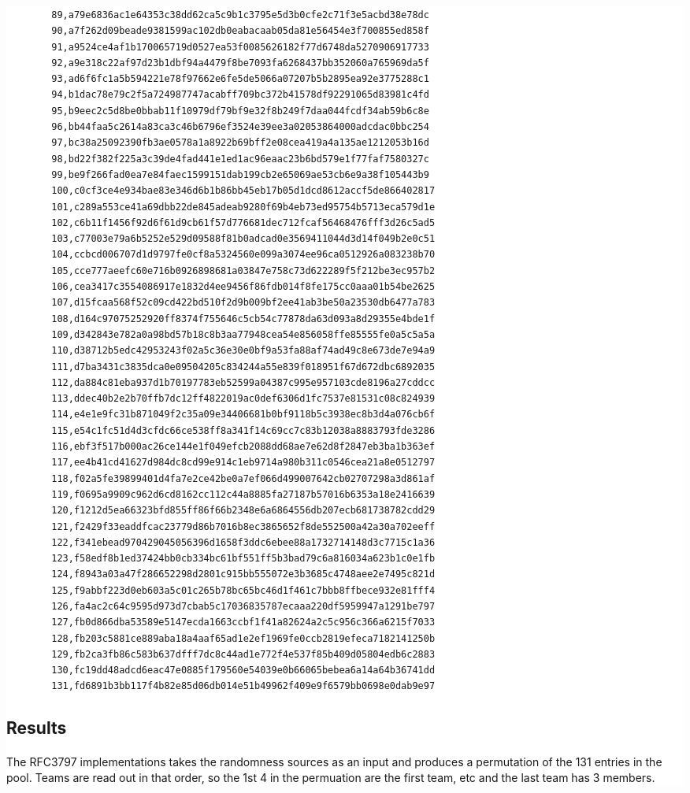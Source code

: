 			89,a79e6836ac1e64353c38dd62ca5c9b1c3795e5d3b0cfe2c71f3e5acbd38e78dc
			90,a7f262d09beade9381599ac102db0eabacaab05da81e56454e3f700855ed858f
			91,a9524ce4af1b170065719d0527ea53f0085626182f77d6748da5270906917733
			92,a9e318c22af97d23b1dbf94a4479f8be7093fa6268437bb352060a765969da5f
			93,ad6f6fc1a5b594221e78f97662e6fe5de5066a07207b5b2895ea92e3775288c1
			94,b1dac78e79c2f5a724987747acabff709bc372b41578df92291065d83981c4fd
			95,b9eec2c5d8be0bbab11f10979df79bf9e32f8b249f7daa044fcdf34ab59b6c8e
			96,bb44faa5c2614a83ca3c46b6796ef3524e39ee3a02053864000adcdac0bbc254
			97,bc38a25092390fb3ae0578a1a8922b69bff2e08cea419a4a135ae1212053b16d
			98,bd22f382f225a3c39de4fad441e1ed1ac96eaac23b6bd579e1f77faf7580327c
			99,be9f266fad0ea7e84faec1599151dab199cb2e65069ae53cb6e9a38f105443b9
			100,c0cf3ce4e934bae83e346d6b1b86bb45eb17b05d1dcd8612accf5de866402817
			101,c289a553ce41a69dbb22de845adeab9280f69b4eb73ed95754b5713eca579d1e
			102,c6b11f1456f92d6f61d9cb61f57d776681dec712fcaf56468476fff3d26c5ad5
			103,c77003e79a6b5252e529d09588f81b0adcad0e3569411044d3d14f049b2e0c51
			104,ccbcd006707d1d9797fe0cf8a5324560e099a3074ee96ca0512926a083238b70
			105,cce777aeefc60e716b0926898681a03847e758c73d622289f5f212be3ec957b2
			106,cea3417c3554086917e1832d4ee9456f86fdb014f8fe175cc0aaa01b54be2625
			107,d15fcaa568f52c09cd422bd510f2d9b009bf2ee41ab3be50a23530db6477a783
			108,d164c97075252920ff8374f755646c5cb54c77878da63d093a8d29355e4bde1f
			109,d342843e782a0a98bd57b18c8b3aa77948cea54e856058ffe85555fe0a5c5a5a
			110,d38712b5edc42953243f02a5c36e30e0bf9a53fa88af74ad49c8e673de7e94a9
			111,d7ba3431c3835dca0e09504205c834244a55e839f018951f67d672dbc6892035
			112,da884c81eba937d1b70197783eb52599a04387c995e957103cde8196a27cddcc
			113,ddec40b2e2b70ffb7dc12ff4822019ac0def6306d1fc7537e81531c08c824939
			114,e4e1e9fc31b871049f2c35a09e34406681b0bf9118b5c3938ec8b3d4a076cb6f
			115,e54c1fc51d4d3cfdc66ce538ff8a341f14c69cc7c83b12038a8883793fde3286
			116,ebf3f517b000ac26ce144e1f049efcb2088dd68ae7e62d8f2847eb3ba1b363ef
			117,ee4b41cd41627d984dc8cd99e914c1eb9714a980b311c0546cea21a8e0512797
			118,f02a5fe39899401d4fa7e2ce42be0a7ef066d499007642cb02707298a3d861af
			119,f0695a9909c962d6cd8162cc112c44a8885fa27187b57016b6353a18e2416639
			120,f1212d5ea66323bfd855ff86f66b2348e6a6864556db207ecb681738782cdd29
			121,f2429f33eaddfcac23779d86b7016b8ec3865652f8de552500a42a30a702eeff
			122,f341ebead970429045056396d1658f3ddc6ebee88a1732714148d3c7715c1a36
			123,f58edf8b1ed37424bb0cb334bc61bf551ff5b3bad79c6a816034a623b1c0e1fb
			124,f8943a03a47f286652298d2801c915bb555072e3b3685c4748aee2e7495c821d
			125,f9abbf223d0eb603a5c01c265b78bc65bc46d1f461c7bbb8ffbece932e81fff4
			126,fa4ac2c64c9595d973d7cbab5c17036835787ecaaa220df5959947a1291be797
			127,fb0d866dba53589e5147ecda1663ccbf1f41a82624a2c5c956c366a6215f7033
			128,fb203c5881ce889aba18a4aaf65ad1e2ef1969fe0ccb2819efeca7182141250b
			129,fb2ca3fb86c583b637dfff7dc8c44ad1e772f4e537f85b409d05804edb6c2883
			130,fc19dd48adcd6eac47e0885f179560e54039e0b66065bebea6a14a64b36741dd
			131,fd6891b3bb117f4b82e85d06db014e51b49962f409e9f6579bb0698e0dab9e97

## Results

The RFC3797 implementations takes the randomness sources as an input  and
produces a permutation of the 131 entries in the pool. Teams are read out
in that order, so the 1st 4 in the permuation are the first team, etc and
the last team has 3 members.
